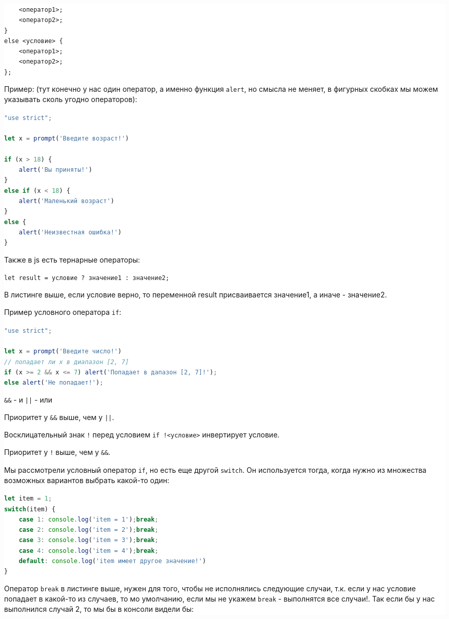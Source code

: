 ```
    <оператор1>;
    <оператор2>;
}
else <условие> {
    <оператор1>;
    <оператор2>;
};
```
Пример: (тут конечно у нас один оператор, а именно функция `alert`, но смысла не меняет, в фигурных скобках мы можем указывать сколь угодно операторов):
```js
"use strict";

let x = prompt('Введите возраст!')

if (x > 18) {
    alert('Вы приняты!')
}
else if (x < 18) {
    alert('Маленький возраст')
}
else {
    alert('Неизвестная ошибка!')
}
```

Также в js есть тернарные операторы:
```
let result = условие ? значение1 : значение2;
```
В листинге выше, если условие верно, то переменной result присваивается значение1, а иначе - значение2.

Пример условного оператора `if`:
```js
"use strict";

let x = prompt('Введите число!')
// попадает ли x в диапазон [2, 7]
if (x >= 2 && x <= 7) alert('Попадает в дапазон [2, 7]!');
else alert('Не попадает!');
```

`&&` - и
`||` - или

Приоритет у `&&` выше, чем у `||`.

Восклицательный знак `!` перед условием `if !<условие>` инвертирует условие.

Приоритет у `!` выше, чем у `&&`.

Мы рассмотрели условный оператор `if`, но есть еще другой `switch`.
Он используется тогда, когда нужно из множества возможных вариантов выбрать какой-то один:
```js
let item = 1;
switch(item) {
    case 1: console.log('item = 1');break;
    case 2: console.log('item = 2');break;
    case 3: console.log('item = 3');break;
    case 4: console.log('item = 4');break;
    default: console.log('item имеет другое значение!')
}
```
Оператор `break` в листинге выше, нужен для того, чтобы не исполнялись следующие случаи, т.к. если у нас условие попадает в какой-то из случаев, то мо умолчанию, если мы не укажем `break` - выполнятся все случаи!. Так если бы у нас выполнился случай 2, то мы бы в консоли видели бы:
```
```